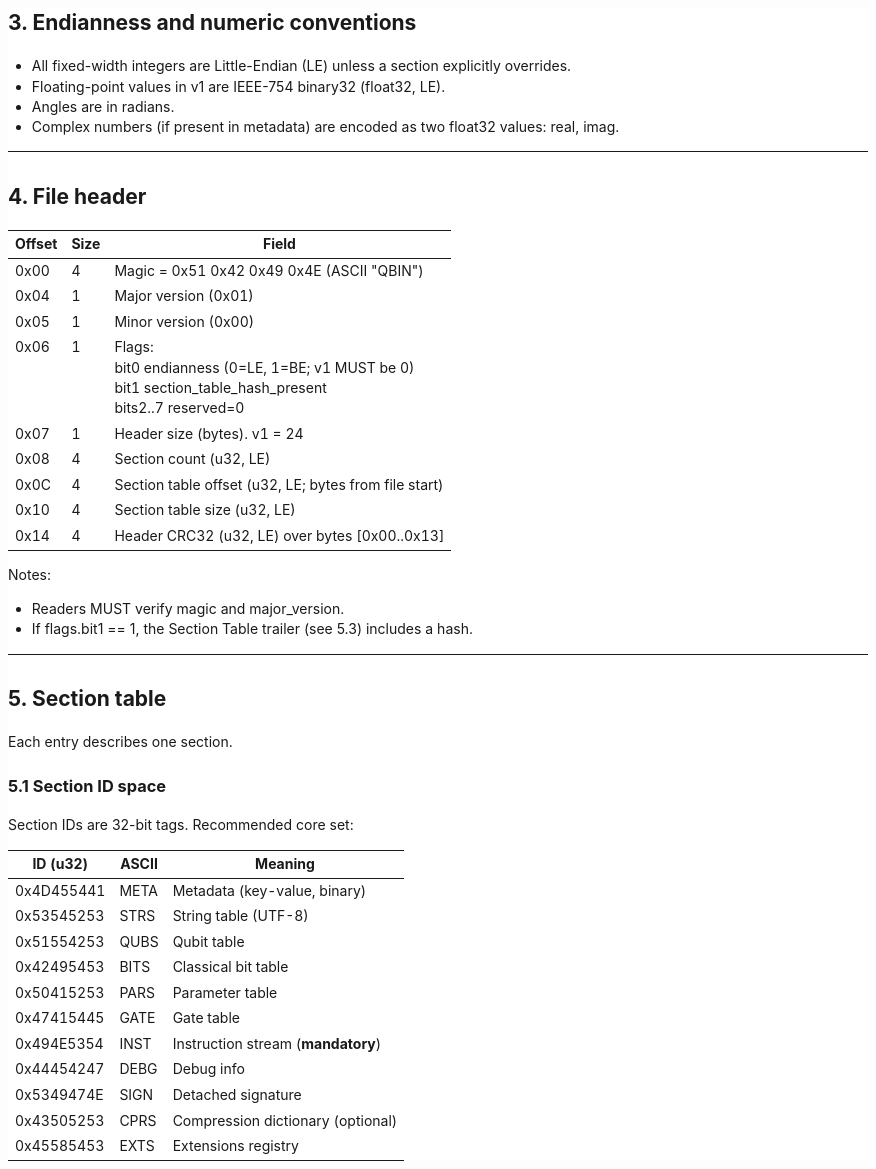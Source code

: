 
## 3. Endianness and numeric conventions

- All fixed-width integers are Little-Endian (LE) unless a section explicitly overrides.
- Floating-point values in v1 are IEEE-754 binary32 (float32, LE).
- Angles are in radians.
- Complex numbers (if present in metadata) are encoded as two float32 values: real, imag.

---

## 4. File header

| Offset | Size | Field |
|--------|------|-------|
| 0x00   | 4    | Magic = 0x51 0x42 0x49 0x4E (ASCII "QBIN") |
| 0x04   | 1    | Major version (0x01) |
| 0x05   | 1    | Minor version (0x00) |
| 0x06   | 1    | Flags:<br>bit0 endianness (0=LE, 1=BE; v1 MUST be 0)<br>bit1 section_table_hash_present<br>bits2..7 reserved=0 |
| 0x07   | 1    | Header size (bytes). v1 = 24 |
| 0x08   | 4    | Section count (u32, LE) |
| 0x0C   | 4    | Section table offset (u32, LE; bytes from file start) |
| 0x10   | 4    | Section table size (u32, LE) |
| 0x14   | 4    | Header CRC32 (u32, LE) over bytes [0x00..0x13] |

Notes:
- Readers MUST verify magic and major_version.
- If flags.bit1 == 1, the Section Table trailer (see 5.3) includes a hash.

---

## 5. Section table

Each entry describes one section.

### 5.1 Section ID space

Section IDs are 32-bit tags. Recommended core set:

| ID (u32) | ASCII | Meaning |
|----------|-------|---------|
| 0x4D455441 | META | Metadata (key-value, binary) |
| 0x53545253 | STRS | String table (UTF-8) |
| 0x51554253 | QUBS | Qubit table |
| 0x42495453 | BITS | Classical bit table |
| 0x50415253 | PARS | Parameter table |
| 0x47415445 | GATE | Gate table |
| 0x494E5354 | INST | Instruction stream (**mandatory**) |
| 0x44454247 | DEBG | Debug info |
| 0x5349474E | SIGN | Detached signature |
| 0x43505253 | CPRS | Compression dictionary (optional) |
| 0x45585453 | EXTS | Extensions registry |